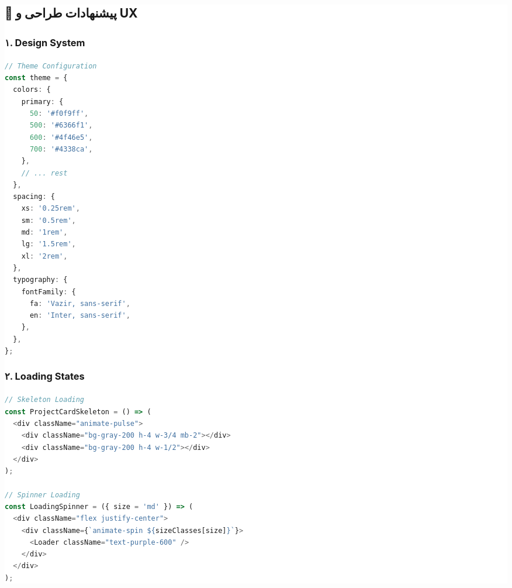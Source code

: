 
## 🎨 **پیشنهادات طراحی و UX**

### **۱. Design System**
```typescript
// Theme Configuration
const theme = {
  colors: {
    primary: {
      50: '#f0f9ff',
      500: '#6366f1',
      600: '#4f46e5',
      700: '#4338ca',
    },
    // ... rest
  },
  spacing: {
    xs: '0.25rem',
    sm: '0.5rem',
    md: '1rem',
    lg: '1.5rem',
    xl: '2rem',
  },
  typography: {
    fontFamily: {
      fa: 'Vazir, sans-serif',
      en: 'Inter, sans-serif',
    },
  },
};
```

### **۲. Loading States**
```typescript
// Skeleton Loading
const ProjectCardSkeleton = () => (
  <div className="animate-pulse">
    <div className="bg-gray-200 h-4 w-3/4 mb-2"></div>
    <div className="bg-gray-200 h-4 w-1/2"></div>
  </div>
);

// Spinner Loading
const LoadingSpinner = ({ size = 'md' }) => (
  <div className="flex justify-center">
    <div className={`animate-spin ${sizeClasses[size]}`}>
      <Loader className="text-purple-600" />
    </div>
  </div>
);
```

